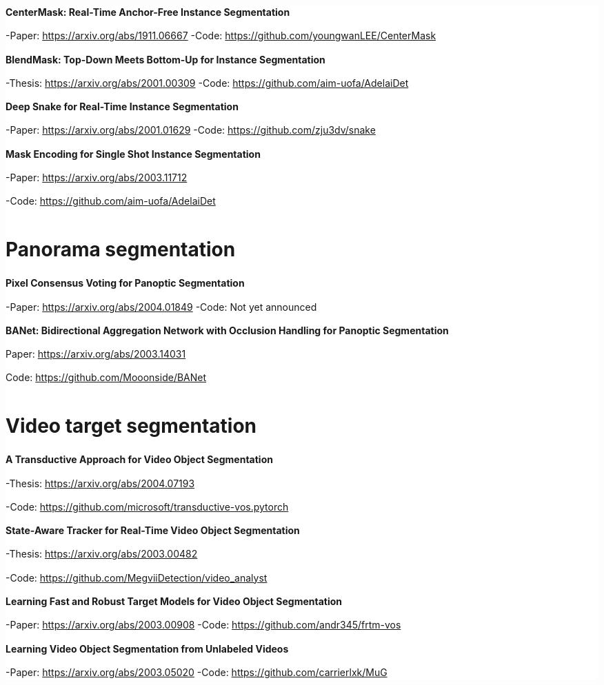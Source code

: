 **CenterMask: Real-Time Anchor-Free Instance Segmentation**

-Paper: https://arxiv.org/abs/1911.06667
-Code: https://github.com/youngwanLEE/CenterMask

**BlendMask: Top-Down Meets Bottom-Up for Instance Segmentation**

-Thesis: https://arxiv.org/abs/2001.00309
-Code: https://github.com/aim-uofa/AdelaiDet

**Deep Snake for Real-Time Instance Segmentation**

-Paper: https://arxiv.org/abs/2001.01629
-Code: https://github.com/zju3dv/snake

**Mask Encoding for Single Shot Instance Segmentation**

-Paper: https://arxiv.org/abs/2003.11712

-Code: https://github.com/aim-uofa/AdelaiDet

<a name="Panoptic-Segmentation"></a>

# Panorama segmentation

**Pixel Consensus Voting for Panoptic Segmentation**

-Paper: https://arxiv.org/abs/2004.01849
-Code: Not yet announced

**BANet: Bidirectional Aggregation Network with Occlusion Handling for Panoptic Segmentation**

Paper: https://arxiv.org/abs/2003.14031

Code: https://github.com/Mooonside/BANet

<a name="VOS"></a>

# Video target segmentation

**A Transductive Approach for Video Object Segmentation**

-Thesis: https://arxiv.org/abs/2004.07193

-Code: https://github.com/microsoft/transductive-vos.pytorch

**State-Aware Tracker for Real-Time Video Object Segmentation**

-Thesis: https://arxiv.org/abs/2003.00482

-Code: https://github.com/MegviiDetection/video_analyst

**Learning Fast and Robust Target Models for Video Object Segmentation**

-Paper: https://arxiv.org/abs/2003.00908
-Code: https://github.com/andr345/frtm-vos

**Learning Video Object Segmentation from Unlabeled Videos**

-Paper: https://arxiv.org/abs/2003.05020
-Code: https://github.com/carrierlxk/MuG

